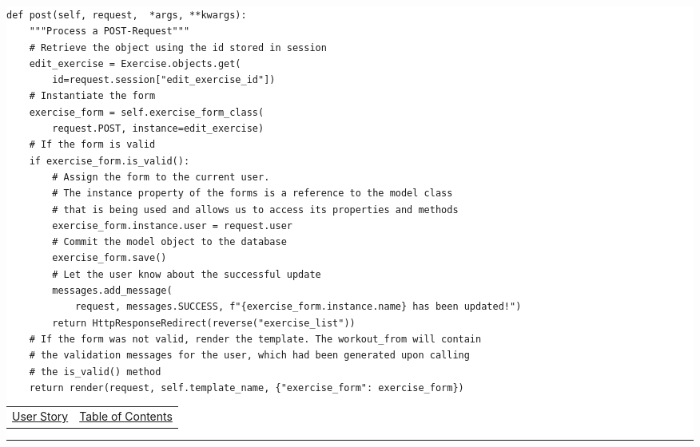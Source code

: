     def post(self, request,  *args, **kwargs):
        """Process a POST-Request"""
        # Retrieve the object using the id stored in session
        edit_exercise = Exercise.objects.get(
            id=request.session["edit_exercise_id"])
        # Instantiate the form
        exercise_form = self.exercise_form_class(
            request.POST, instance=edit_exercise)
        # If the form is valid
        if exercise_form.is_valid():
            # Assign the form to the current user.
            # The instance property of the forms is a reference to the model class
            # that is being used and allows us to access its properties and methods
            exercise_form.instance.user = request.user
            # Commit the model object to the database
            exercise_form.save()
            # Let the user know about the successful update
            messages.add_message(
                request, messages.SUCCESS, f"{exercise_form.instance.name} has been updated!")
            return HttpResponseRedirect(reverse("exercise_list"))
        # If the form was not valid, render the template. The workout_from will contain
        # the validation messages for the user, which had been generated upon calling
        # the is_valid() method
        return render(request, self.template_name, {"exercise_form": exercise_form})
</code>

|                                    |                                         |
| ---------------------------------- | --------------------------------------- |
| [User Story](#editing-an-exercise) | [Table of Contents](#table-of-contents) |

---